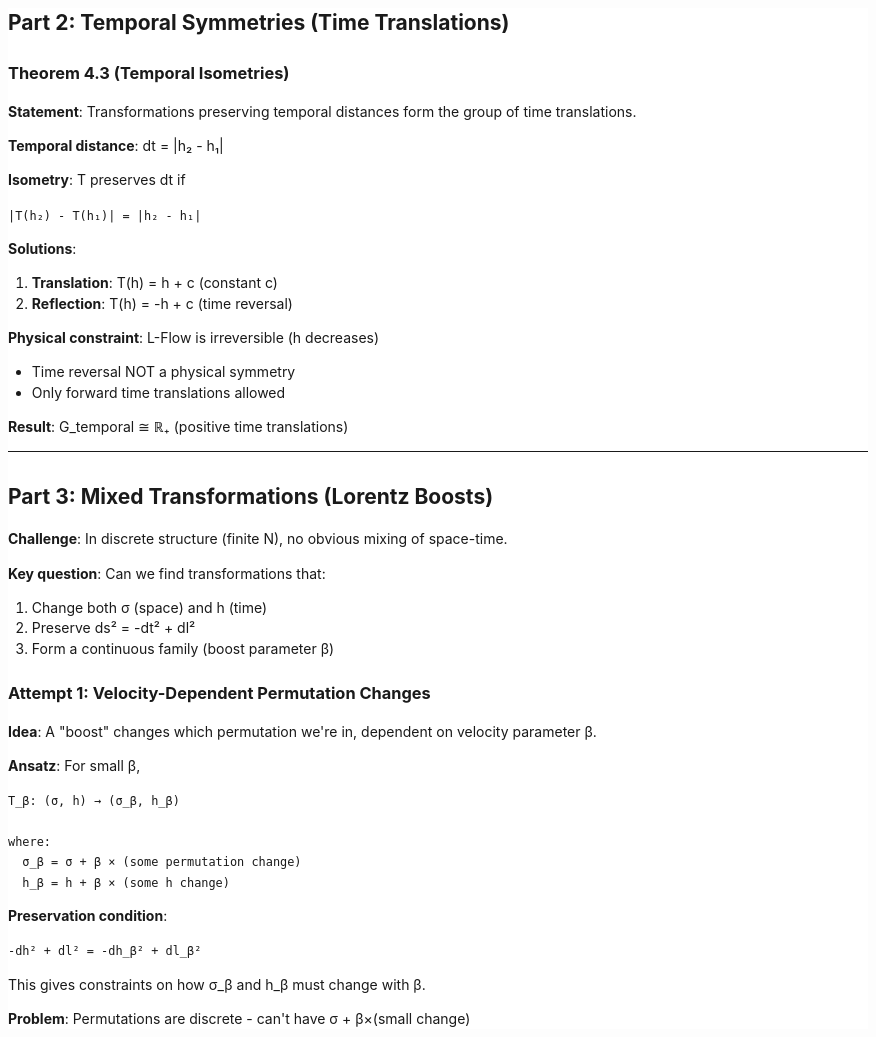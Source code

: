 
## Part 2: Temporal Symmetries (Time Translations)

### Theorem 4.3 (Temporal Isometries)

**Statement**: Transformations preserving temporal distances form the group of time translations.

**Temporal distance**: dt = |h₂ - h₁|

**Isometry**: T preserves dt if
```
|T(h₂) - T(h₁)| = |h₂ - h₁|
```

**Solutions**:
1. **Translation**: T(h) = h + c (constant c)
2. **Reflection**: T(h) = -h + c (time reversal)

**Physical constraint**: L-Flow is irreversible (h decreases)
- Time reversal NOT a physical symmetry
- Only forward time translations allowed

**Result**: G_temporal ≅ ℝ₊ (positive time translations)

---

## Part 3: Mixed Transformations (Lorentz Boosts)

**Challenge**: In discrete structure (finite N), no obvious mixing of space-time.

**Key question**: Can we find transformations that:
1. Change both σ (space) and h (time)
2. Preserve ds² = -dt² + dl²
3. Form a continuous family (boost parameter β)

### Attempt 1: Velocity-Dependent Permutation Changes

**Idea**: A "boost" changes which permutation we're in, dependent on velocity parameter β.

**Ansatz**: For small β,
```
T_β: (σ, h) → (σ_β, h_β)

where:
  σ_β = σ + β × (some permutation change)
  h_β = h + β × (some h change)
```

**Preservation condition**:
```
-dh² + dl² = -dh_β² + dl_β²
```

This gives constraints on how σ_β and h_β must change with β.

**Problem**: Permutations are discrete - can't have σ + β×(small change)
